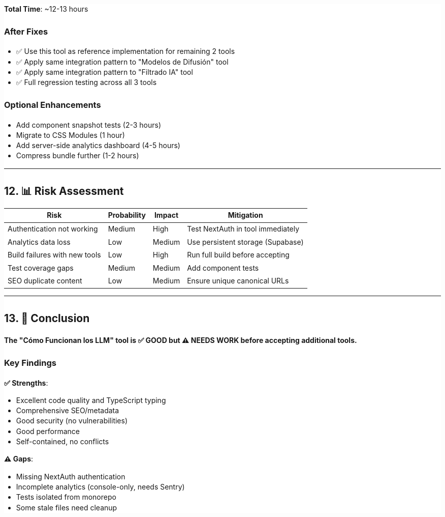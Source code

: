 **Total Time**: ~12-13 hours

### After Fixes

- ✅ Use this tool as reference implementation for remaining 2 tools
- ✅ Apply same integration pattern to "Modelos de Difusión" tool
- ✅ Apply same integration pattern to "Filtrado IA" tool
- ✅ Full regression testing across all 3 tools

### Optional Enhancements

- Add component snapshot tests (2-3 hours)
- Migrate to CSS Modules (1 hour)
- Add server-side analytics dashboard (4-5 hours)
- Compress bundle further (1-2 hours)

---

## 12. 📊 Risk Assessment

| Risk                          | Probability | Impact | Mitigation                        |
| ----------------------------- | ----------- | ------ | --------------------------------- |
| Authentication not working    | Medium      | High   | Test NextAuth in tool immediately |
| Analytics data loss           | Low         | Medium | Use persistent storage (Supabase) |
| Build failures with new tools | Low         | High   | Run full build before accepting   |
| Test coverage gaps            | Medium      | Medium | Add component tests               |
| SEO duplicate content         | Low         | Medium | Ensure unique canonical URLs      |

---

## 13. 📝 Conclusion

**The "Cómo Funcionan los LLM" tool is ✅ GOOD but ⚠️ NEEDS WORK before accepting additional tools.**

### Key Findings

**✅ Strengths**:

- Excellent code quality and TypeScript typing
- Comprehensive SEO/metadata
- Good security (no vulnerabilities)
- Good performance
- Self-contained, no conflicts

**⚠️ Gaps**:

- Missing NextAuth authentication
- Incomplete analytics (console-only, needs Sentry)
- Tests isolated from monorepo
- Some stale files need cleanup
